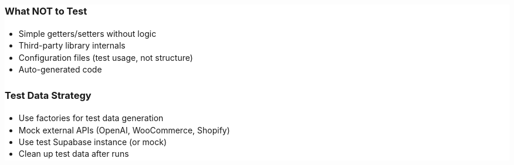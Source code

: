 ### What NOT to Test
- Simple getters/setters without logic
- Third-party library internals
- Configuration files (test usage, not structure)
- Auto-generated code

### Test Data Strategy
- Use factories for test data generation
- Mock external APIs (OpenAI, WooCommerce, Shopify)
- Use test Supabase instance (or mock)
- Clean up test data after runs
